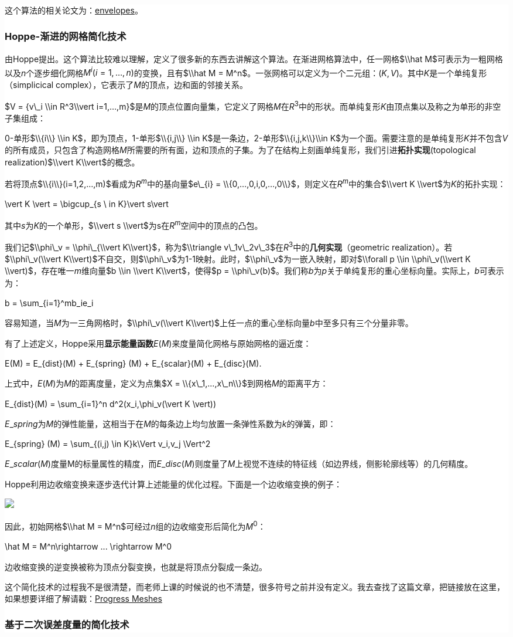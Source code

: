 这个算法的相关论文为：[envelopes](http://gamma.cs.unc.edu/ENVELOPES/ENVELOPES.pdf)。

### [](about:blank#Hoppe-%E6%B8%90%E8%BF%9B%E7%9A%84%E7%BD%91%E6%A0%BC%E7%AE%80%E5%8C%96%E6%8A%80%E6%9C%AF "Hoppe-渐进的网格简化技术")Hoppe-渐进的网格简化技术

由Hoppe提出。这个算法比较难以理解，定义了很多新的东西去讲解这个算法。在渐进网格算法中，任一网格$\\hat M$可表示为一粗网格以及$n$个逐步细化网格$M^i(i=1,…,n)$的变换，且有$\\hat M = M^n$。一张网格可以定义为一个二元组：$(K,V)$。其中$K$是一个单纯复形（simplicical complex），它表示了$M$的顶点，边和面的邻接关系。

$V = {v\_i \\in R^3\\vert i=1,…,m}$是$M$的顶点位置向量集，它定义了网格$M$在$R^3$中的形状。而单纯复形$K$由顶点集以及称之为单形的非空子集组成：

0-单形$\\{i\\} \\in K$，即为顶点，1-单形$\\{i,j\\} \\in K$是一条边，2-单形$\\{i,j,k\\}\\in K$为一个面。需要注意的是单纯复形$K$并不包含$V$的所有成员，只包含了构造网格$M$所需要的所有面，边和顶点的子集。为了在结构上刻画单纯复形，我们引进**拓扑实现**(topological realization)$\\vert K\\vert$的概念。

若将顶点$\\{i\\}(i=1,2,…,m)$看成为$R^m$中的基向量$e\_{i} = \\{0,…,0,i,0,…,0\\}$，则定义在$R^m$中的集合$\\vert K \\vert$为$K$的拓扑实现：

\\vert K \\vert = \\bigcup\_{s \\ in K}\\vert s\\vert

其中$s$为$K$的一个单形，$\\vert s \\vert$为s在$R^m$空间中的顶点的凸包。

我们记$\\phi\_v = \\phi\_{\\vert K\\vert}$，称为$\\triangle v\_1v\_2v\_3$在$R^3$中的**几何实现**（geometric realization）。若$\\phi\_v(\\vert K\\vert)$不自交，则$\\phi\_v$为1-1映射。此时，$\\phi\_v$为一嵌入映射，即对$\\forall p \\in \\phi\_v(\\vert K \\vert)$，存在唯一$m$维向量$b \\in \\vert K\\vert$，使得$p = \\phi\_v(b)$。我们称$b$为$p$关于单纯复形的重心坐标向量。实际上，$b$可表示为：

b = \\sum\_{i=1}^mb\_ie\_i

容易知道，当$M$为一三角网格时，$\\phi\_v(\\vert K\\vert)$上任一点的重心坐标向量$b$中至多只有三个分量非零。

有了上述定义，Hoppe采用**显示能量函数**$E(M)$来度量简化网格与原始网格的逼近度：

E(M) = E\_{dist}(M) + E\_{spring} (M) + E\_{scalar}(M) + E\_{disc}(M).

上式中，$E(M)$为$M$的距离度量，定义为点集$X = \\{x\_1,…,x\_n\\}$到网格$M$的距离平方：

E\_{dist}(M) = \\sum\_{i=1}^n d^2(x\_i,\\phi\_v(\\vert K \\vert))

$E\_{spring}$为$M$的弹性能量，这相当于在$M$的每条边上均匀放置一条弹性系数为$k$的弹簧，即：

E\_{spring} (M) = \\sum\_{(i,j) \\in K}k\\Vert v\_i,v\_j \\Vert^2

$E\_{scalar}(M)$度量M的标量属性的精度，而$E\_{disc}(M)$则度量了$M$上视觉不连续的特征线（如边界线，侧影轮廓线等）的几何精度。

Hoppe利用边收缩变换来逐步迭代计算上述能量的优化过程。下面是一个边收缩变换的例子：

![](https://evolution-video.oss-cn-beijing.aliyuncs.com/wlsdzyzl_hexo/mesh_s5.jpg)

因此，初始网格$\\hat M = M^n$可经过$n$组的边收缩变形后简化为$M^0$：

\\hat M = M^n\\rightarrow ... \\rightarrow M^0

边收缩变换的逆变换被称为顶点分裂变换，也就是将顶点分裂成一条边。

这个简化技术的过程我不是很清楚，而老师上课的时候说的也不清楚，很多符号之前并没有定义。我去查找了这篇文章，把链接放在这里，如果想要详细了解请戳：[Progress Meshes](http://hhoppe.com/pm.pdf)

### [](about:blank#%E5%9F%BA%E4%BA%8E%E4%BA%8C%E6%AC%A1%E8%AF%AF%E5%B7%AE%E5%BA%A6%E9%87%8F%E7%9A%84%E7%AE%80%E5%8C%96%E6%8A%80%E6%9C%AF "基于二次误差度量的简化技术")基于二次误差度量的简化技术
